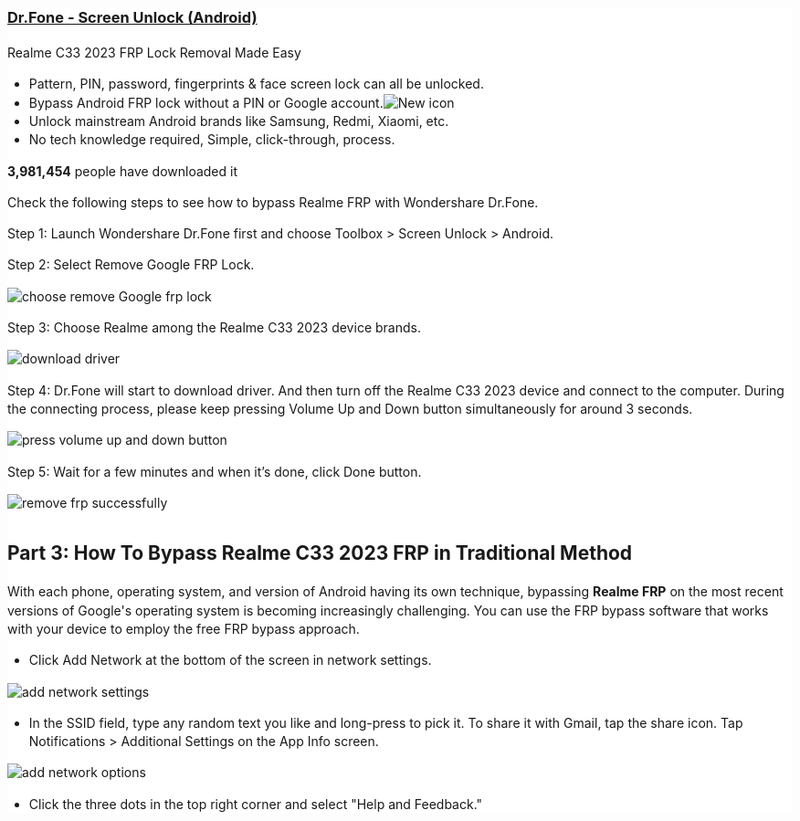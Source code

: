 

### [Dr.Fone - Screen Unlock (Android)](https://tools.techidaily.com/wondershare-dr-fone-unlock-android-screen/)

Realme C33 2023 FRP Lock Removal Made Easy

- Pattern, PIN, password, fingerprints & face screen lock can all be unlocked.
- Bypass Android FRP lock without a PIN or Google account.![New icon](https://images.wondershare.com/drfone/others/new_23.png)
- Unlock mainstream Android brands like Samsung, Redmi, Xiaomi, etc.
- No tech knowledge required, Simple, click-through, process.

**3,981,454** people have downloaded it

Check the following steps to see how to bypass Realme FRP with Wondershare Dr.Fone.

Step 1: Launch Wondershare Dr.Fone first and choose Toolbox > Screen Unlock > Android.

Step 2: Select Remove Google FRP Lock.

![choose remove Google frp lock](https://images.wondershare.com/drfone/guide/android-screen-unlock-3.png)

Step 3: Choose Realme among the Realme C33 2023 device brands.

![download driver](https://images.wondershare.com/drfone/guide/remove-android-frp-lock-1.png)

Step 4: Dr.Fone will start to download driver. And then turn off the Realme C33 2023 device and connect to the computer. During the connecting process, please keep pressing Volume Up and Down button simultaneously for around 3 seconds.

![press volume up and down button](https://images.wondershare.com/drfone/guide/remove-android-frp-lock-3.png)

Step 5: Wait for a few minutes and when it’s done, click Done button.

![remove frp successfully](https://images.wondershare.com/drfone/guide/remove-android-frp-lock-5.png)


## Part 3: How To Bypass Realme C33 2023 FRP in Traditional Method

With each phone, operating system, and version of Android having its own technique, bypassing **Realme  FRP** on the most recent versions of Google's operating system is becoming increasingly challenging. You can use the FRP bypass software that works with your device to employ the free FRP bypass approach.

- Click Add Network at the bottom of the screen in network settings.

![add network settings](https://images.wondershare.com/drfone/article/2023/05/how-to-bypass-xiaomi-redmi-frp-1.jpg)

- In the SSID field, type any random text you like and long-press to pick it. To share it with Gmail, tap the share icon. Tap Notifications > Additional Settings on the App Info screen.

![add network options](https://images.wondershare.com/drfone/article/2023/05/how-to-bypass-xiaomi-redmi-frp-2.jpg)

- Click the three dots in the top right corner and select "Help and Feedback."
